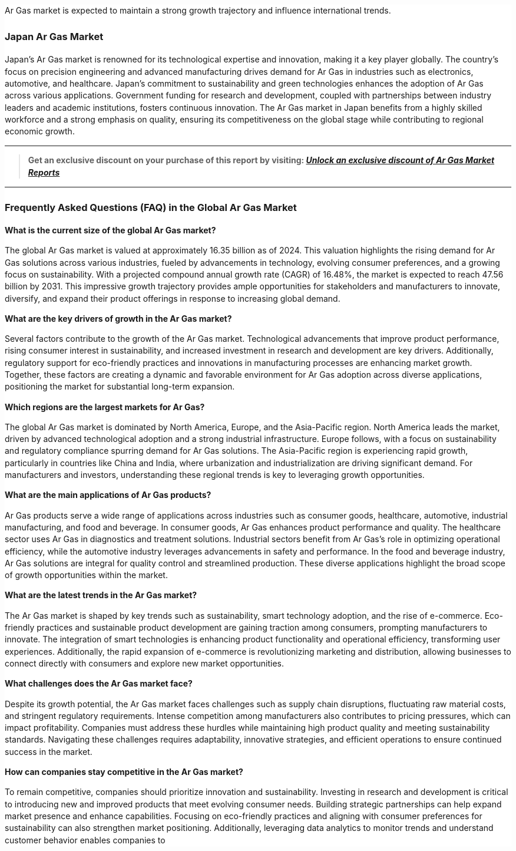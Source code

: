 Ar Gas market is expected to maintain a strong growth trajectory and influence international trends.</p><h3>Japan Ar Gas Market</h3><p>Japan&rsquo;s Ar Gas market is renowned for its technological expertise and innovation, making it a key player globally. The country&rsquo;s focus on precision engineering and advanced manufacturing drives demand for Ar Gas in industries such as electronics, automotive, and healthcare. Japan&rsquo;s commitment to sustainability and green technologies enhances the adoption of Ar Gas across various applications. Government funding for research and development, coupled with partnerships between industry leaders and academic institutions, fosters continuous innovation. The Ar Gas market in Japan benefits from a highly skilled workforce and a strong emphasis on quality, ensuring its competitiveness on the global stage while contributing to regional economic growth.</p><hr /><blockquote><p><strong>Get an exclusive discount on your purchase of this report by visiting: <em><a href="://marketresearchpulse.com/ask-for-discount/106199?utm_source=Github&amp;utm_medium=026">Unlock an exclusive discount of Ar Gas Market Reports</a></em>&nbsp;</strong></p></blockquote><hr /><h3>Frequently Asked Questions (FAQ) in the Global Ar Gas Market</h3><p><strong>What is the current size of the global Ar Gas market?</strong></p><p>The global Ar Gas market is valued at approximately 16.35 billion as of 2024. This valuation highlights the rising demand for Ar Gas solutions across various industries, fueled by advancements in technology, evolving consumer preferences, and a growing focus on sustainability. With a projected compound annual growth rate (CAGR) of 16.48%, the market is expected to reach 47.56 billion by 2031. This impressive growth trajectory provides ample opportunities for stakeholders and manufacturers to innovate, diversify, and expand their product offerings in response to increasing global demand.</p><p><strong>What are the key drivers of growth in the Ar Gas market?</strong></p><p>Several factors contribute to the growth of the Ar Gas market. Technological advancements that improve product performance, rising consumer interest in sustainability, and increased investment in research and development are key drivers. Additionally, regulatory support for eco-friendly practices and innovations in manufacturing processes are enhancing market growth. Together, these factors are creating a dynamic and favorable environment for Ar Gas adoption across diverse applications, positioning the market for substantial long-term expansion.</p><p><strong>Which regions are the largest markets for Ar Gas?</strong></p><p>The global Ar Gas market is dominated by North America, Europe, and the Asia-Pacific region. North America leads the market, driven by advanced technological adoption and a strong industrial infrastructure. Europe follows, with a focus on sustainability and regulatory compliance spurring demand for Ar Gas solutions. The Asia-Pacific region is experiencing rapid growth, particularly in countries like China and India, where urbanization and industrialization are driving significant demand. For manufacturers and investors, understanding these regional trends is key to leveraging growth opportunities.</p><p><strong>What are the main applications of Ar Gas products?</strong></p><p>Ar Gas products serve a wide range of applications across industries such as consumer goods, healthcare, automotive, industrial manufacturing, and food and beverage. In consumer goods, Ar Gas enhances product performance and quality. The healthcare sector uses Ar Gas in diagnostics and treatment solutions. Industrial sectors benefit from Ar Gas&rsquo;s role in optimizing operational efficiency, while the automotive industry leverages advancements in safety and performance. In the food and beverage industry, Ar Gas solutions are integral for quality control and streamlined production. These diverse applications highlight the broad scope of growth opportunities within the market.</p><p><strong>What are the latest trends in the Ar Gas market?</strong></p><p>The Ar Gas market is shaped by key trends such as sustainability, smart technology adoption, and the rise of e-commerce. Eco-friendly practices and sustainable product development are gaining traction among consumers, prompting manufacturers to innovate. The integration of smart technologies is enhancing product functionality and operational efficiency, transforming user experiences. Additionally, the rapid expansion of e-commerce is revolutionizing marketing and distribution, allowing businesses to connect directly with consumers and explore new market opportunities.</p><p><strong>What challenges does the Ar Gas market face?</strong></p><p>Despite its growth potential, the Ar Gas market faces challenges such as supply chain disruptions, fluctuating raw material costs, and stringent regulatory requirements. Intense competition among manufacturers also contributes to pricing pressures, which can impact profitability. Companies must address these hurdles while maintaining high product quality and meeting sustainability standards. Navigating these challenges requires adaptability, innovative strategies, and efficient operations to ensure continued success in the market.</p><p><strong>How can companies stay competitive in the Ar Gas market?</strong></p><p>To remain competitive, companies should prioritize innovation and sustainability. Investing in research and development is critical to introducing new and improved products that meet evolving consumer needs. Building strategic partnerships can help expand market presence and enhance capabilities. Focusing on eco-friendly practices and aligning with consumer preferences for sustainability can also strengthen market positioning. Additionally, leveraging data analytics to monitor trends and understand customer behavior enables companies to